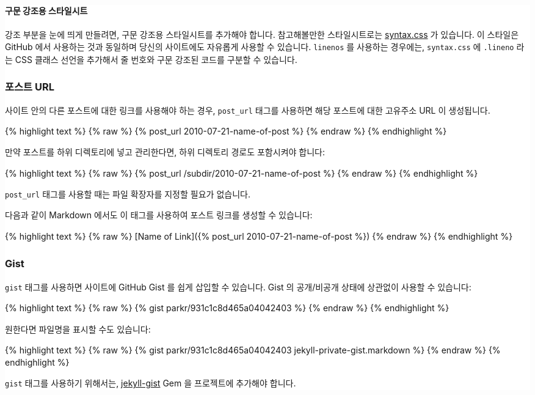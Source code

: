 #### 구문 강조용 스타일시트

강조 부분을 눈에 띄게 만들려면, 구문 강조용 스타일시트를 추가해야 합니다.
참고해볼만한 스타일시트로는
[syntax.css](https://github.com/mojombo/tpw/tree/master/css/syntax.css) 가
있습니다. 이 스타일은 GitHub 에서 사용하는 것과 동일하며 당신의 사이트에도
자유롭게 사용할 수 있습니다. `linenos` 를 사용하는 경우에는, `syntax.css` 에
`.lineno` 라는 CSS 클래스 선언을 추가해서 줄 번호와 구문 강조된 코드를 구분할 수
있습니다.

### 포스트 URL

사이트 안의 다른 포스트에 대한 링크를 사용해야 하는 경우, `post_url` 태그를
사용하면 해당 포스트에 대한 고유주소 URL 이 생성됩니다.

{% highlight text %}
{% raw %}
{% post_url 2010-07-21-name-of-post %}
{% endraw %}
{% endhighlight %}

만약 포스트를 하위 디렉토리에 넣고 관리한다면, 하위 디렉토리 경로도 포함시켜야
합니다:

{% highlight text %}
{% raw %}
{% post_url /subdir/2010-07-21-name-of-post %}
{% endraw %}
{% endhighlight %}

`post_url` 태그를 사용할 때는 파일 확장자를 지정할 필요가 없습니다.

다음과 같이 Markdown 에서도 이 태그를 사용하여 포스트 링크를 생성할 수 있습니다:

{% highlight text %}
{% raw %}
[Name of Link]({% post_url 2010-07-21-name-of-post %})
{% endraw %}
{% endhighlight %}

### Gist

`gist` 태그를 사용하면 사이트에 GitHub Gist 를 쉽게 삽입할 수 있습니다.
Gist 의 공개/비공개 상태에 상관없이 사용할 수 있습니다:

{% highlight text %}
{% raw %}
{% gist parkr/931c1c8d465a04042403 %}
{% endraw %}
{% endhighlight %}

원한다면 파일명을 표시할 수도 있습니다:

{% highlight text %}
{% raw %}
{% gist parkr/931c1c8d465a04042403 jekyll-private-gist.markdown %}
{% endraw %}
{% endhighlight %}

`gist` 태그를 사용하기 위해서는, [jekyll-gist](https://github.com/jekyll/jekyll-gist) Gem 을 프로젝트에 추가해야 합니다.
